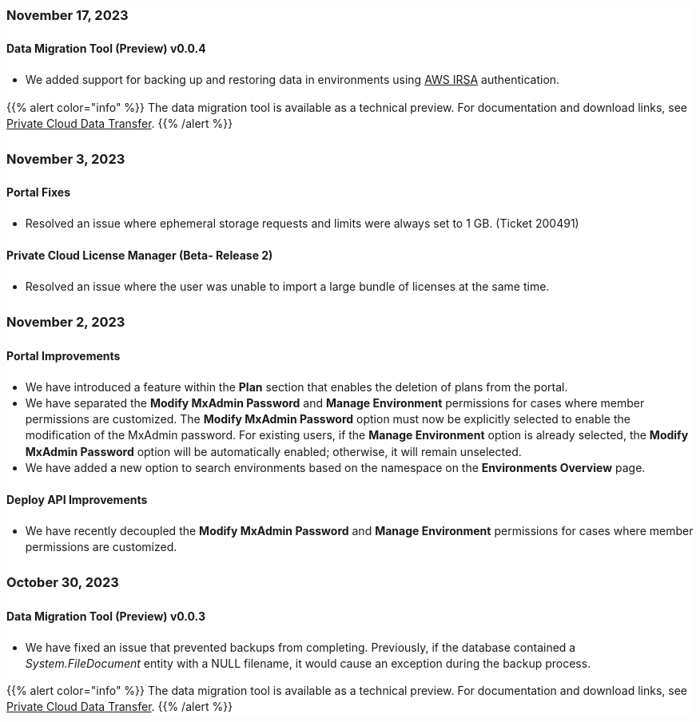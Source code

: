 ### November 17, 2023

#### Data Migration Tool (Preview) v0.0.4

* We added support for backing up and restoring data in environments using [AWS IRSA](https://aws.amazon.com/blogs/opensource/introducing-fine-grained-iam-roles-service-accounts/) authentication.

{{% alert color="info" %}}
The data migration tool is available as a technical preview. For documentation and download links, see [Private Cloud Data Transfer](/developerportal/deploy/private-cloud-data-transfer/).
{{% /alert %}}

### November 3, 2023

#### Portal Fixes

* Resolved an issue where ephemeral storage requests and limits were always set to 1 GB. (Ticket 200491)

#### Private Cloud License Manager (Beta- Release 2)

* Resolved an issue where the user was unable to import a large bundle of licenses at the same time.

### November 2, 2023

#### Portal Improvements

* We have introduced a feature within the **Plan** section that enables the deletion of plans from the portal.
* We have separated the **Modify MxAdmin Password** and **Manage Environment** permissions for cases where member permissions are customized. The **Modify MxAdmin Password** option must now be explicitly selected to enable the modification of the MxAdmin password. For existing users, if the **Manage Environment** option is already selected, the **Modify MxAdmin Password** option will be automatically enabled; otherwise, it will remain unselected.
* We have added a new option to search environments based on the namespace on the **Environments Overview** page.

#### Deploy API Improvements

* We have recently decoupled the **Modify MxAdmin Password** and **Manage Environment** permissions for cases where member permissions are customized.

### October 30, 2023

#### Data Migration Tool (Preview) v0.0.3

* We have fixed an issue that prevented backups from completing. Previously, if the database contained a *System.FileDocument* entity with a NULL filename, it would cause an exception during the backup process.

{{% alert color="info" %}}
The data migration tool is available as a technical preview. For documentation and download links, see [Private Cloud Data Transfer](/developerportal/deploy/private-cloud-data-transfer/).
{{% /alert %}}
